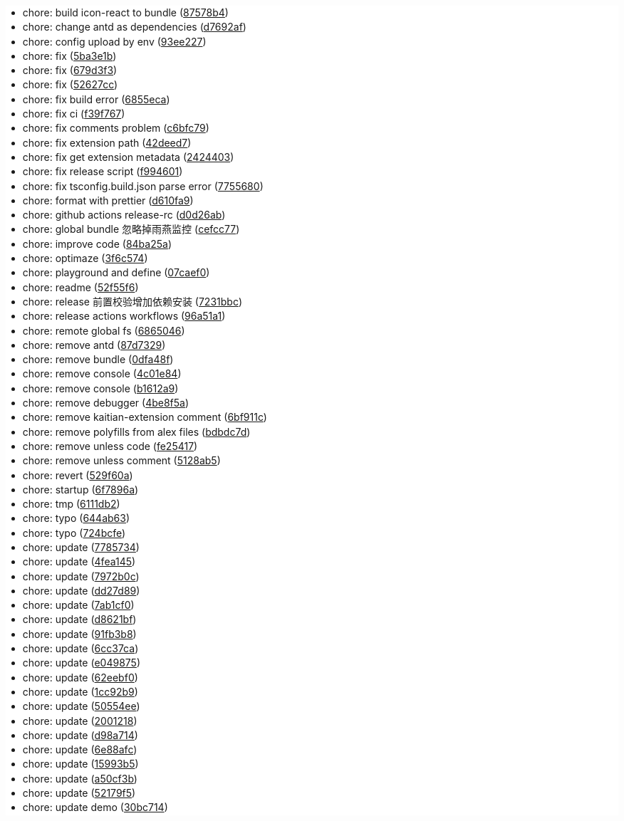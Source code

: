 * chore: build icon-react to bundle ([87578b4](https://github.com/opensumi/codeblitz/commit/87578b4))
* chore: change antd as dependencies ([d7692af](https://github.com/opensumi/codeblitz/commit/d7692af))
* chore: config upload by env ([93ee227](https://github.com/opensumi/codeblitz/commit/93ee227))
* chore: fix ([5ba3e1b](https://github.com/opensumi/codeblitz/commit/5ba3e1b))
* chore: fix ([679d3f3](https://github.com/opensumi/codeblitz/commit/679d3f3))
* chore: fix ([52627cc](https://github.com/opensumi/codeblitz/commit/52627cc))
* chore: fix build error ([6855eca](https://github.com/opensumi/codeblitz/commit/6855eca))
* chore: fix ci ([f39f767](https://github.com/opensumi/codeblitz/commit/f39f767))
* chore: fix comments problem ([c6bfc79](https://github.com/opensumi/codeblitz/commit/c6bfc79))
* chore: fix extension path ([42deed7](https://github.com/opensumi/codeblitz/commit/42deed7))
* chore: fix get extension metadata ([2424403](https://github.com/opensumi/codeblitz/commit/2424403))
* chore: fix release script ([f994601](https://github.com/opensumi/codeblitz/commit/f994601))
* chore: fix tsconfig.build.json parse error ([7755680](https://github.com/opensumi/codeblitz/commit/7755680))
* chore: format with prettier ([d610fa9](https://github.com/opensumi/codeblitz/commit/d610fa9))
* chore: github actions release-rc ([d0d26ab](https://github.com/opensumi/codeblitz/commit/d0d26ab))
* chore: global bundle 忽略掉雨燕监控 ([cefcc77](https://github.com/opensumi/codeblitz/commit/cefcc77))
* chore: improve code ([84ba25a](https://github.com/opensumi/codeblitz/commit/84ba25a))
* chore: optimaze ([3f6c574](https://github.com/opensumi/codeblitz/commit/3f6c574))
* chore: playground and define ([07caef0](https://github.com/opensumi/codeblitz/commit/07caef0))
* chore: readme ([52f55f6](https://github.com/opensumi/codeblitz/commit/52f55f6))
* chore: release 前置校验增加依赖安装 ([7231bbc](https://github.com/opensumi/codeblitz/commit/7231bbc))
* chore: release actions workflows ([96a51a1](https://github.com/opensumi/codeblitz/commit/96a51a1))
* chore: remote global fs ([6865046](https://github.com/opensumi/codeblitz/commit/6865046))
* chore: remove antd ([87d7329](https://github.com/opensumi/codeblitz/commit/87d7329))
* chore: remove bundle ([0dfa48f](https://github.com/opensumi/codeblitz/commit/0dfa48f))
* chore: remove console ([4c01e84](https://github.com/opensumi/codeblitz/commit/4c01e84))
* chore: remove console ([b1612a9](https://github.com/opensumi/codeblitz/commit/b1612a9))
* chore: remove debugger ([4be8f5a](https://github.com/opensumi/codeblitz/commit/4be8f5a))
* chore: remove kaitian-extension comment ([6bf911c](https://github.com/opensumi/codeblitz/commit/6bf911c))
* chore: remove polyfills from alex files ([bdbdc7d](https://github.com/opensumi/codeblitz/commit/bdbdc7d))
* chore: remove unless code ([fe25417](https://github.com/opensumi/codeblitz/commit/fe25417))
* chore: remove unless comment ([5128ab5](https://github.com/opensumi/codeblitz/commit/5128ab5))
* chore: revert ([529f60a](https://github.com/opensumi/codeblitz/commit/529f60a))
* chore: startup ([6f7896a](https://github.com/opensumi/codeblitz/commit/6f7896a))
* chore: tmp ([6111db2](https://github.com/opensumi/codeblitz/commit/6111db2))
* chore: typo ([644ab63](https://github.com/opensumi/codeblitz/commit/644ab63))
* chore: typo ([724bcfe](https://github.com/opensumi/codeblitz/commit/724bcfe))
* chore: update ([7785734](https://github.com/opensumi/codeblitz/commit/7785734))
* chore: update ([4fea145](https://github.com/opensumi/codeblitz/commit/4fea145))
* chore: update ([7972b0c](https://github.com/opensumi/codeblitz/commit/7972b0c))
* chore: update ([dd27d89](https://github.com/opensumi/codeblitz/commit/dd27d89))
* chore: update ([7ab1cf0](https://github.com/opensumi/codeblitz/commit/7ab1cf0))
* chore: update ([d8621bf](https://github.com/opensumi/codeblitz/commit/d8621bf))
* chore: update ([91fb3b8](https://github.com/opensumi/codeblitz/commit/91fb3b8))
* chore: update ([6cc37ca](https://github.com/opensumi/codeblitz/commit/6cc37ca))
* chore: update ([e049875](https://github.com/opensumi/codeblitz/commit/e049875))
* chore: update ([62eebf0](https://github.com/opensumi/codeblitz/commit/62eebf0))
* chore: update ([1cc92b9](https://github.com/opensumi/codeblitz/commit/1cc92b9))
* chore: update ([50554ee](https://github.com/opensumi/codeblitz/commit/50554ee))
* chore: update ([2001218](https://github.com/opensumi/codeblitz/commit/2001218))
* chore: update ([d98a714](https://github.com/opensumi/codeblitz/commit/d98a714))
* chore: update ([6e88afc](https://github.com/opensumi/codeblitz/commit/6e88afc))
* chore: update ([15993b5](https://github.com/opensumi/codeblitz/commit/15993b5))
* chore: update ([a50cf3b](https://github.com/opensumi/codeblitz/commit/a50cf3b))
* chore: update ([52179f5](https://github.com/opensumi/codeblitz/commit/52179f5))
* chore: update demo ([30bc714](https://github.com/opensumi/codeblitz/commit/30bc714))